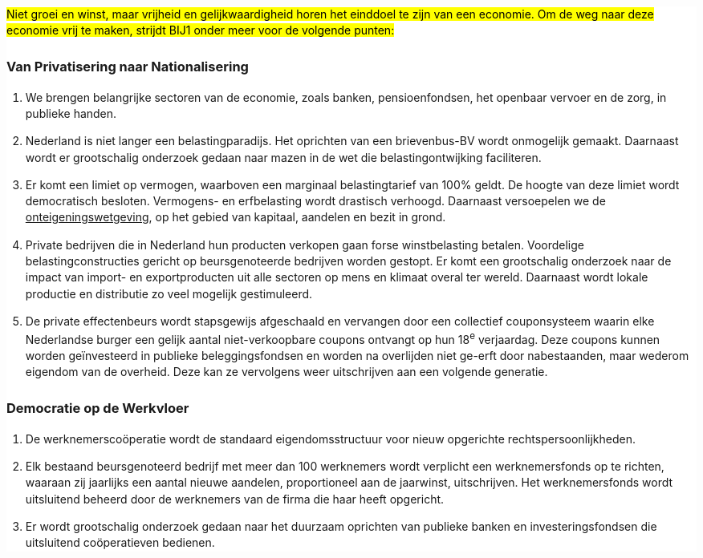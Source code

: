 <mark>
Niet groei en winst,
maar vrijheid en gelijkwaardigheid horen het einddoel te zijn van een economie.
Om de weg naar deze economie vrij te maken, strijdt BIJ1 onder meer voor de volgende punten:
</mark>

### Van Privatisering naar Nationalisering

1.  We brengen belangrijke sectoren van de economie,
    zoals banken, pensioenfondsen, het openbaar vervoer en de zorg,
    in publieke handen.

1.  Nederland is niet langer een belastingparadijs.
    Het oprichten van een brievenbus-BV wordt onmogelijk gemaakt.
    Daarnaast wordt er grootschalig onderzoek gedaan
    naar mazen in de wet die belastingontwijking faciliteren.

1.  Er komt een limiet op vermogen,
    waarboven een marginaal belastingtarief van 100% geldt.
    De hoogte van deze limiet wordt democratisch besloten.
    Vermogens- en erfbelasting wordt drastisch verhoogd.
    Daarnaast versoepelen we de [onteigeningswetgeving](https://bij1.org/woordenlijst/),
    op het gebied van kapitaal, aandelen en bezit in grond.

1.  Private bedrijven die in Nederland hun producten verkopen
    gaan forse winstbelasting betalen.
    Voordelige belastingconstructies gericht op beursgenoteerde bedrijven worden gestopt.
    Er komt een grootschalig onderzoek naar de impact
    van import- en exportproducten uit alle sectoren
    op mens en klimaat overal ter wereld.
    Daarnaast wordt lokale productie en distributie zo veel mogelijk gestimuleerd.

1.  De private effectenbeurs wordt stapsgewijs afgeschaald en vervangen
    door een collectief couponsysteem waarin elke Nederlandse burger
    een gelijk aantal niet-verkoopbare coupons ontvangt
    op hun 18<sup>e</sup> verjaardag.
    Deze coupons kunnen worden geïnvesteerd in publieke beleggingsfondsen
    en worden na overlijden niet ge-erft door nabestaanden,
    maar wederom eigendom van de overheid.
    Deze kan ze vervolgens weer uitschrijven aan een volgende generatie.

### Democratie op de Werkvloer

1.  De werknemerscoöperatie wordt de standaard eigendomsstructuur
    voor nieuw opgerichte rechtspersoonlijkheden.

1.  Elk bestaand beursgenoteerd bedrijf met meer dan 100 werknemers
    wordt verplicht een werknemersfonds op te richten,
    waaraan zij jaarlijks een aantal nieuwe aandelen,
    proportioneel aan de jaarwinst, uitschrijven.
    Het werknemersfonds wordt uitsluitend beheerd
    door de werknemers van de firma die haar heeft opgericht.

1.  Er wordt grootschalig onderzoek gedaan naar het duurzaam oprichten
    van publieke banken en investeringsfondsen
    die uitsluitend coöperatieven bedienen.
